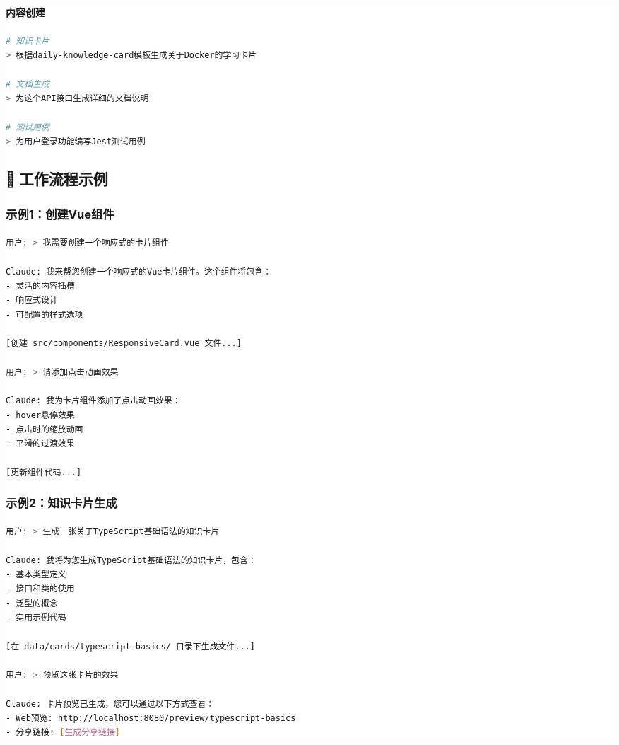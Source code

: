 #### 内容创建
```bash
# 知识卡片
> 根据daily-knowledge-card模板生成关于Docker的学习卡片

# 文档生成
> 为这个API接口生成详细的文档说明

# 测试用例
> 为用户登录功能编写Jest测试用例
```

## 🔄 工作流程示例

### 示例1：创建Vue组件
```bash
用户: > 我需要创建一个响应式的卡片组件

Claude: 我来帮您创建一个响应式的Vue卡片组件。这个组件将包含：
- 灵活的内容插槽
- 响应式设计
- 可配置的样式选项

[创建 src/components/ResponsiveCard.vue 文件...]

用户: > 请添加点击动画效果

Claude: 我为卡片组件添加了点击动画效果：
- hover悬停效果
- 点击时的缩放动画
- 平滑的过渡效果

[更新组件代码...]
```

### 示例2：知识卡片生成
```bash
用户: > 生成一张关于TypeScript基础语法的知识卡片

Claude: 我将为您生成TypeScript基础语法的知识卡片，包含：
- 基本类型定义
- 接口和类的使用
- 泛型的概念
- 实用示例代码

[在 data/cards/typescript-basics/ 目录下生成文件...]

用户: > 预览这张卡片的效果

Claude: 卡片预览已生成，您可以通过以下方式查看：
- Web预览: http://localhost:8080/preview/typescript-basics
- 分享链接: [生成分享链接]
```

